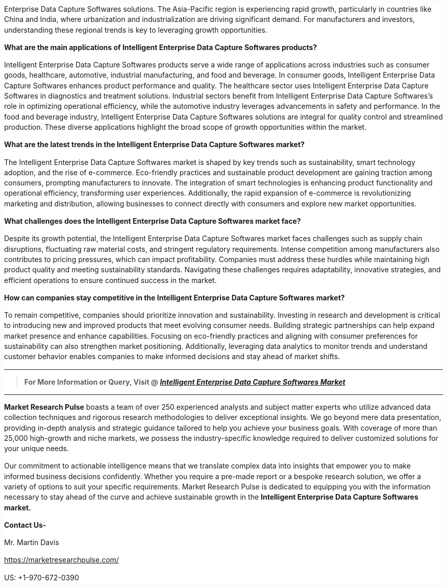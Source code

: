Enterprise Data Capture Softwares solutions. The Asia-Pacific region is experiencing rapid growth, particularly in countries like China and India, where urbanization and industrialization are driving significant demand. For manufacturers and investors, understanding these regional trends is key to leveraging growth opportunities.</p><p><strong>What are the main applications of Intelligent Enterprise Data Capture Softwares products?</strong></p><p>Intelligent Enterprise Data Capture Softwares products serve a wide range of applications across industries such as consumer goods, healthcare, automotive, industrial manufacturing, and food and beverage. In consumer goods, Intelligent Enterprise Data Capture Softwares enhances product performance and quality. The healthcare sector uses Intelligent Enterprise Data Capture Softwares in diagnostics and treatment solutions. Industrial sectors benefit from Intelligent Enterprise Data Capture Softwares&rsquo;s role in optimizing operational efficiency, while the automotive industry leverages advancements in safety and performance. In the food and beverage industry, Intelligent Enterprise Data Capture Softwares solutions are integral for quality control and streamlined production. These diverse applications highlight the broad scope of growth opportunities within the market.</p><p><strong>What are the latest trends in the Intelligent Enterprise Data Capture Softwares market?</strong></p><p>The Intelligent Enterprise Data Capture Softwares market is shaped by key trends such as sustainability, smart technology adoption, and the rise of e-commerce. Eco-friendly practices and sustainable product development are gaining traction among consumers, prompting manufacturers to innovate. The integration of smart technologies is enhancing product functionality and operational efficiency, transforming user experiences. Additionally, the rapid expansion of e-commerce is revolutionizing marketing and distribution, allowing businesses to connect directly with consumers and explore new market opportunities.</p><p><strong>What challenges does the Intelligent Enterprise Data Capture Softwares market face?</strong></p><p>Despite its growth potential, the Intelligent Enterprise Data Capture Softwares market faces challenges such as supply chain disruptions, fluctuating raw material costs, and stringent regulatory requirements. Intense competition among manufacturers also contributes to pricing pressures, which can impact profitability. Companies must address these hurdles while maintaining high product quality and meeting sustainability standards. Navigating these challenges requires adaptability, innovative strategies, and efficient operations to ensure continued success in the market.</p><p><strong>How can companies stay competitive in the Intelligent Enterprise Data Capture Softwares market?</strong></p><p>To remain competitive, companies should prioritize innovation and sustainability. Investing in research and development is critical to introducing new and improved products that meet evolving consumer needs. Building strategic partnerships can help expand market presence and enhance capabilities. Focusing on eco-friendly practices and aligning with consumer preferences for sustainability can also strengthen market positioning. Additionally, leveraging data analytics to monitor trends and understand customer behavior enables companies to make informed decisions and stay ahead of market shifts.</p><hr /><blockquote><p><strong>For More Information or Query, Visit @&nbsp;<em><a href="https://marketresearchpulse.com/report/86548/intelligent-enterprise-data-capture-softwares-market?utm_source=Linkedin&utm_medium=0112">Intelligent Enterprise Data Capture Softwares Market</a></em></strong></p></blockquote><hr /><p><strong>Market Research Pulse</strong> boasts a team of over 250 experienced analysts and subject matter experts who utilize advanced data collection techniques and rigorous research methodologies to deliver exceptional insights. We go beyond mere data presentation, providing in-depth analysis and strategic guidance tailored to help you achieve your business goals. With coverage of more than 25,000 high-growth and niche markets, we possess the industry-specific knowledge required to deliver customized solutions for your unique needs.</p><p>Our commitment to actionable intelligence means that we translate complex data into insights that empower you to make informed business decisions confidently. Whether you require a pre-made report or a bespoke research solution, we offer a variety of options to suit your specific requirements. Market Research Pulse is dedicated to equipping you with the information necessary to stay ahead of the curve and achieve sustainable growth in the <strong>Intelligent Enterprise Data Capture Softwares market.</strong></p><p><strong>Contact Us-</strong></p><p>Mr. Martin Davis</p><p>https://marketresearchpulse.com/</p><p>US: +1-970-672-0390</p>
